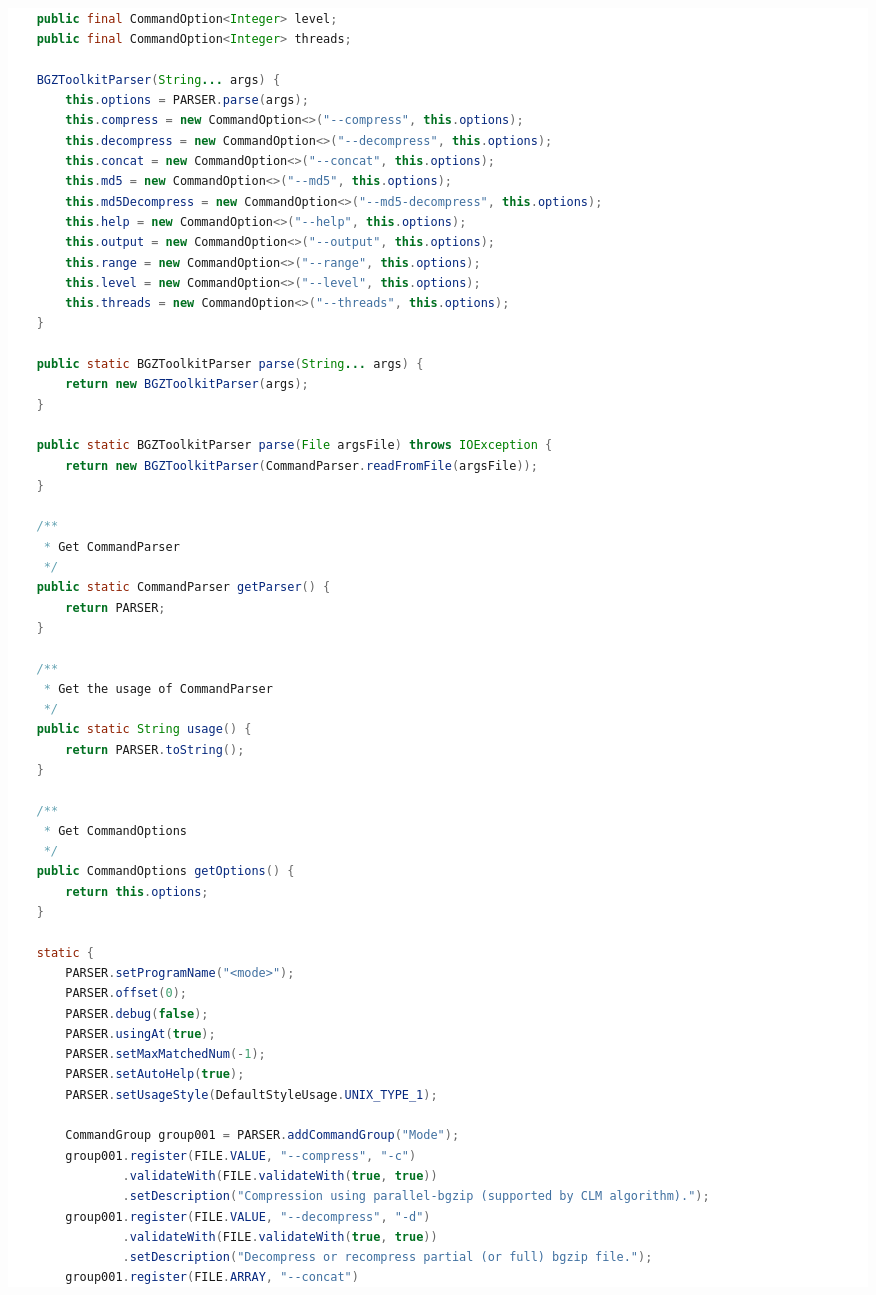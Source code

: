 ```java
    public final CommandOption<Integer> level;
    public final CommandOption<Integer> threads;

    BGZToolkitParser(String... args) {
        this.options = PARSER.parse(args);
        this.compress = new CommandOption<>("--compress", this.options);
        this.decompress = new CommandOption<>("--decompress", this.options);
        this.concat = new CommandOption<>("--concat", this.options);
        this.md5 = new CommandOption<>("--md5", this.options);
        this.md5Decompress = new CommandOption<>("--md5-decompress", this.options);
        this.help = new CommandOption<>("--help", this.options);
        this.output = new CommandOption<>("--output", this.options);
        this.range = new CommandOption<>("--range", this.options);
        this.level = new CommandOption<>("--level", this.options);
        this.threads = new CommandOption<>("--threads", this.options);
    }

    public static BGZToolkitParser parse(String... args) {
        return new BGZToolkitParser(args);
    }

    public static BGZToolkitParser parse(File argsFile) throws IOException {
        return new BGZToolkitParser(CommandParser.readFromFile(argsFile));
    }

    /**
     * Get CommandParser
     */
    public static CommandParser getParser() {
        return PARSER;
    }

    /**
     * Get the usage of CommandParser
     */
    public static String usage() {
        return PARSER.toString();
    }

    /**
     * Get CommandOptions
     */
    public CommandOptions getOptions() {
        return this.options;
    }

    static {
        PARSER.setProgramName("<mode>");
        PARSER.offset(0);
        PARSER.debug(false);
        PARSER.usingAt(true);
        PARSER.setMaxMatchedNum(-1);
        PARSER.setAutoHelp(true);
        PARSER.setUsageStyle(DefaultStyleUsage.UNIX_TYPE_1);

        CommandGroup group001 = PARSER.addCommandGroup("Mode");
        group001.register(FILE.VALUE, "--compress", "-c")
                .validateWith(FILE.validateWith(true, true))
                .setDescription("Compression using parallel-bgzip (supported by CLM algorithm).");
        group001.register(FILE.VALUE, "--decompress", "-d")
                .validateWith(FILE.validateWith(true, true))
                .setDescription("Decompress or recompress partial (or full) bgzip file.");
        group001.register(FILE.ARRAY, "--concat")
```